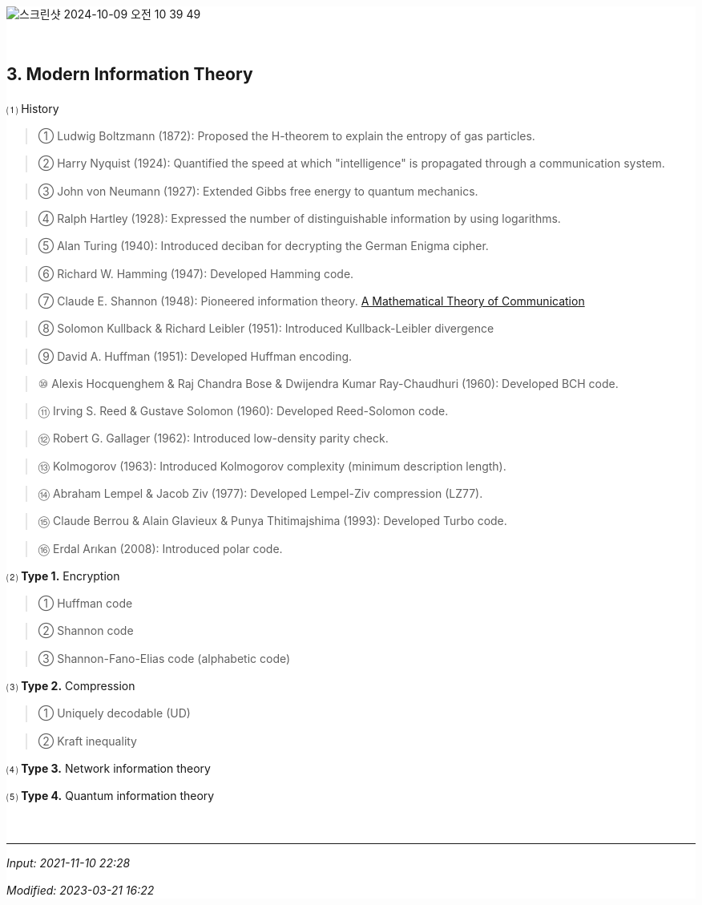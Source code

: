 <img width="503" alt="스크린샷 2024-10-09 오전 10 39 49" src="https://github.com/user-attachments/assets/9b3762d5-cb07-45b7-8e92-7b085f2bf10d">

<br>

<br>

## **3. Modern Information Theory** 

⑴ History

> ① Ludwig Boltzmann (1872): Proposed the H-theorem to explain the entropy of gas particles.

> ② Harry Nyquist (1924): Quantified the speed at which "intelligence" is propagated through a communication system.

> ③ John von Neumann (1927): Extended Gibbs free energy to quantum mechanics.

> ④ Ralph Hartley (1928): Expressed the number of distinguishable information by using logarithms.

> ⑤ Alan Turing (1940): Introduced deciban for decrypting the German Enigma cipher.

> ⑥ Richard W. Hamming (1947): Developed Hamming code.

> ⑦ Claude E. Shannon (1948): Pioneered information theory. [A Mathematical Theory of Communication](https://people.math.harvard.edu/~ctm/home/text/others/shannon/entropy/entropy.pdf)

> ⑧ Solomon Kullback & Richard Leibler (1951): Introduced Kullback-Leibler divergence

> ⑨ David A. Huffman (1951): Developed Huffman encoding.

> ⑩ Alexis Hocquenghem & Raj Chandra Bose & Dwijendra Kumar Ray-Chaudhuri (1960): Developed BCH code.

> ⑪ Irving S. Reed & Gustave Solomon (1960): Developed Reed-Solomon code.

> ⑫ Robert G. Gallager (1962): Introduced low-density parity check.

> ⑬ Kolmogorov (1963): Introduced Kolmogorov complexity (minimum description length).

> ⑭ Abraham Lempel & Jacob Ziv (1977): Developed Lempel-Ziv compression (LZ77).

> ⑮ Claude Berrou & Alain Glavieux & Punya Thitimajshima (1993): Developed Turbo code.

> ⑯ Erdal Arıkan (2008): Introduced polar code.

⑵ **Type 1.** Encryption

> ① Huffman code

> ② Shannon code

> ③ Shannon-Fano-Elias code (alphabetic code)

⑶ **Type 2.** Compression

> ① Uniquely decodable (UD)

> ② Kraft inequality

⑷ **Type 3.** Network information theory

⑸ **Type 4.** Quantum information theory

<br>

---

_Input: 2021-11-10 22:28_

_Modified: 2023-03-21 16:22_
